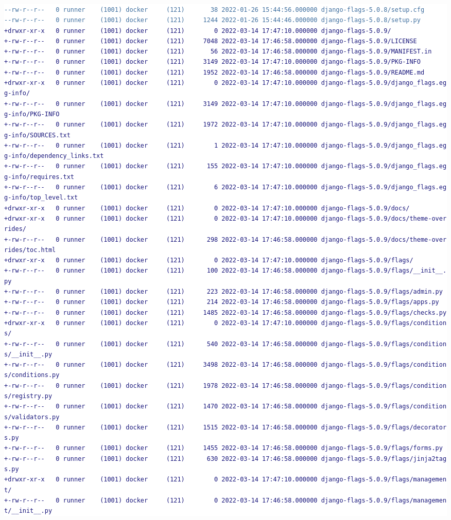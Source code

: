 ```diff
--rw-r--r--   0 runner    (1001) docker     (121)       38 2022-01-26 15:44:56.000000 django-flags-5.0.8/setup.cfg
--rw-r--r--   0 runner    (1001) docker     (121)     1244 2022-01-26 15:44:46.000000 django-flags-5.0.8/setup.py
+drwxr-xr-x   0 runner    (1001) docker     (121)        0 2022-03-14 17:47:10.000000 django-flags-5.0.9/
+-rw-r--r--   0 runner    (1001) docker     (121)     7048 2022-03-14 17:46:58.000000 django-flags-5.0.9/LICENSE
+-rw-r--r--   0 runner    (1001) docker     (121)       56 2022-03-14 17:46:58.000000 django-flags-5.0.9/MANIFEST.in
+-rw-r--r--   0 runner    (1001) docker     (121)     3149 2022-03-14 17:47:10.000000 django-flags-5.0.9/PKG-INFO
+-rw-r--r--   0 runner    (1001) docker     (121)     1952 2022-03-14 17:46:58.000000 django-flags-5.0.9/README.md
+drwxr-xr-x   0 runner    (1001) docker     (121)        0 2022-03-14 17:47:10.000000 django-flags-5.0.9/django_flags.egg-info/
+-rw-r--r--   0 runner    (1001) docker     (121)     3149 2022-03-14 17:47:10.000000 django-flags-5.0.9/django_flags.egg-info/PKG-INFO
+-rw-r--r--   0 runner    (1001) docker     (121)     1972 2022-03-14 17:47:10.000000 django-flags-5.0.9/django_flags.egg-info/SOURCES.txt
+-rw-r--r--   0 runner    (1001) docker     (121)        1 2022-03-14 17:47:10.000000 django-flags-5.0.9/django_flags.egg-info/dependency_links.txt
+-rw-r--r--   0 runner    (1001) docker     (121)      155 2022-03-14 17:47:10.000000 django-flags-5.0.9/django_flags.egg-info/requires.txt
+-rw-r--r--   0 runner    (1001) docker     (121)        6 2022-03-14 17:47:10.000000 django-flags-5.0.9/django_flags.egg-info/top_level.txt
+drwxr-xr-x   0 runner    (1001) docker     (121)        0 2022-03-14 17:47:10.000000 django-flags-5.0.9/docs/
+drwxr-xr-x   0 runner    (1001) docker     (121)        0 2022-03-14 17:47:10.000000 django-flags-5.0.9/docs/theme-overrides/
+-rw-r--r--   0 runner    (1001) docker     (121)      298 2022-03-14 17:46:58.000000 django-flags-5.0.9/docs/theme-overrides/toc.html
+drwxr-xr-x   0 runner    (1001) docker     (121)        0 2022-03-14 17:47:10.000000 django-flags-5.0.9/flags/
+-rw-r--r--   0 runner    (1001) docker     (121)      100 2022-03-14 17:46:58.000000 django-flags-5.0.9/flags/__init__.py
+-rw-r--r--   0 runner    (1001) docker     (121)      223 2022-03-14 17:46:58.000000 django-flags-5.0.9/flags/admin.py
+-rw-r--r--   0 runner    (1001) docker     (121)      214 2022-03-14 17:46:58.000000 django-flags-5.0.9/flags/apps.py
+-rw-r--r--   0 runner    (1001) docker     (121)     1485 2022-03-14 17:46:58.000000 django-flags-5.0.9/flags/checks.py
+drwxr-xr-x   0 runner    (1001) docker     (121)        0 2022-03-14 17:47:10.000000 django-flags-5.0.9/flags/conditions/
+-rw-r--r--   0 runner    (1001) docker     (121)      540 2022-03-14 17:46:58.000000 django-flags-5.0.9/flags/conditions/__init__.py
+-rw-r--r--   0 runner    (1001) docker     (121)     3498 2022-03-14 17:46:58.000000 django-flags-5.0.9/flags/conditions/conditions.py
+-rw-r--r--   0 runner    (1001) docker     (121)     1978 2022-03-14 17:46:58.000000 django-flags-5.0.9/flags/conditions/registry.py
+-rw-r--r--   0 runner    (1001) docker     (121)     1470 2022-03-14 17:46:58.000000 django-flags-5.0.9/flags/conditions/validators.py
+-rw-r--r--   0 runner    (1001) docker     (121)     1515 2022-03-14 17:46:58.000000 django-flags-5.0.9/flags/decorators.py
+-rw-r--r--   0 runner    (1001) docker     (121)     1455 2022-03-14 17:46:58.000000 django-flags-5.0.9/flags/forms.py
+-rw-r--r--   0 runner    (1001) docker     (121)      630 2022-03-14 17:46:58.000000 django-flags-5.0.9/flags/jinja2tags.py
+drwxr-xr-x   0 runner    (1001) docker     (121)        0 2022-03-14 17:47:10.000000 django-flags-5.0.9/flags/management/
+-rw-r--r--   0 runner    (1001) docker     (121)        0 2022-03-14 17:46:58.000000 django-flags-5.0.9/flags/management/__init__.py
```